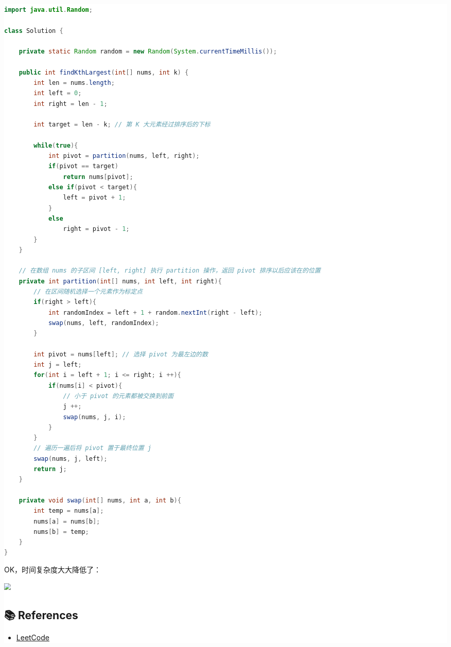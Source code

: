   ```java
  import java.util.Random;
  
  class Solution {
  
      private static Random random = new Random(System.currentTimeMillis());
  
      public int findKthLargest(int[] nums, int k) {
          int len = nums.length;
          int left = 0;
          int right = len - 1;
  
          int target = len - k; // 第 K 大元素经过排序后的下标
  
          while(true){
              int pivot = partition(nums, left, right);
              if(pivot == target)
                  return nums[pivot];
              else if(pivot < target){
                  left = pivot + 1;
              }
              else
                  right = pivot - 1;
          }
      }
  
      // 在数组 nums 的子区间 [left, right] 执行 partition 操作，返回 pivot 排序以后应该在的位置
      private int partition(int[] nums, int left, int right){
          // 在区间随机选择一个元素作为标定点
          if(right > left){
              int randomIndex = left + 1 + random.nextInt(right - left);
              swap(nums, left, randomIndex);
          }
  
          int pivot = nums[left]; // 选择 pivot 为最左边的数
          int j = left;
          for(int i = left + 1; i <= right; i ++){
              if(nums[i] < pivot){
                  // 小于 pivot 的元素都被交换到前面
                  j ++;
                  swap(nums, j, i);
              }
          }
          // 遍历一遍后将 pivot 置于最终位置 j
          swap(nums, j, left);
          return j;
      }
  
      private void swap(int[] nums, int a, int b){
          int temp = nums[a];
          nums[a] = nums[b];
          nums[b] = temp;
      }
  }
  ```

  OK，时间复杂度大大降低了：

  <img src="https://gitee.com/veal98/images/raw/master/img/20200921111033.png" style="zoom:80%;" />

## 📚 References

- [LeetCode](https://leetcode-cn.com/problemset/algorithms/)